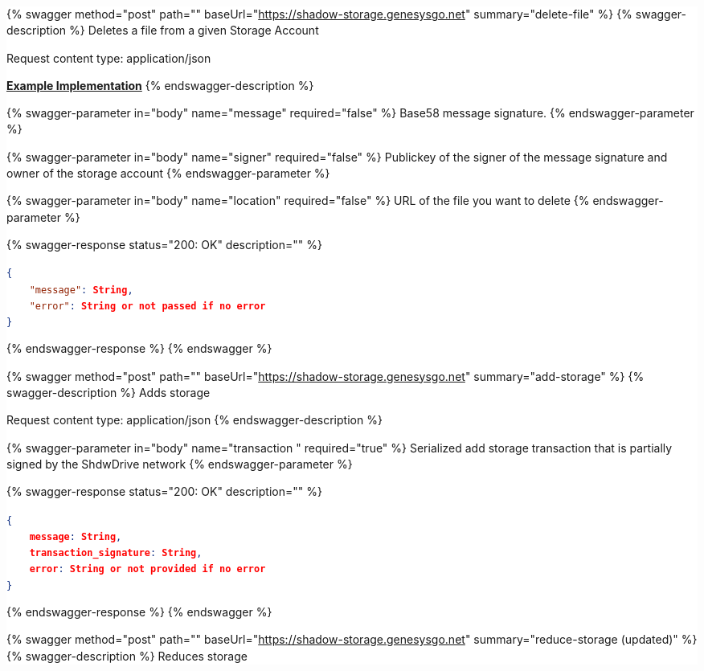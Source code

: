 {% swagger method="post" path="" baseUrl="https://shadow-storage.genesysgo.net" summary="delete-file" %}
{% swagger-description %}
Deletes a file from a given Storage Account

Request content type: application/json

[**Example Implementation**](the-api.md#example-deleting-a-file-from-shdwdrive-using-signed-message-and-api)
{% endswagger-description %}

{% swagger-parameter in="body" name="message" required="false" %}
Base58 message signature.
{% endswagger-parameter %}

{% swagger-parameter in="body" name="signer" required="false" %}
Publickey of the signer of the message signature and owner of the storage account
{% endswagger-parameter %}

{% swagger-parameter in="body" name="location" required="false" %}
URL of the file you want to delete
{% endswagger-parameter %}

{% swagger-response status="200: OK" description="" %}
```json
{
    "message": String,
    "error": String or not passed if no error
}
```
{% endswagger-response %}
{% endswagger %}

{% swagger method="post" path="" baseUrl="https://shadow-storage.genesysgo.net" summary="add-storage" %}
{% swagger-description %}
Adds storage

Request content type: application/json
{% endswagger-description %}

{% swagger-parameter in="body" name="transaction " required="true" %}
Serialized add storage transaction that is partially signed by the ShdwDrive network
{% endswagger-parameter %}

{% swagger-response status="200: OK" description="" %}
```json
{
    message: String,
    transaction_signature: String,
    error: String or not provided if no error
}
```
{% endswagger-response %}
{% endswagger %}

{% swagger method="post" path="" baseUrl="https://shadow-storage.genesysgo.net" summary="reduce-storage (updated)" %}
{% swagger-description %}
Reduces storage

